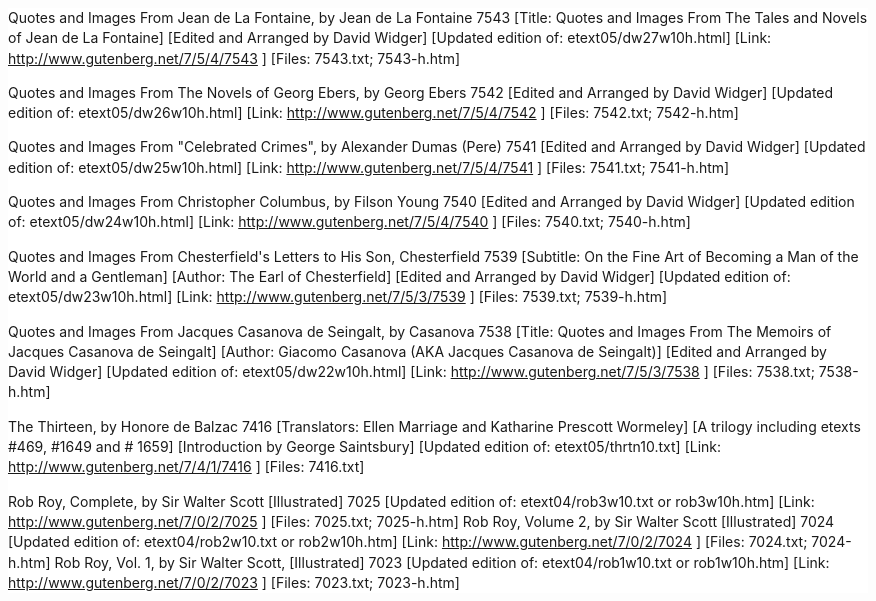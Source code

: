 Quotes and Images From Jean de La Fontaine, by Jean de La Fontaine        7543
   [Title: Quotes and Images From The Tales and Novels of Jean de La Fontaine]
   [Edited and Arranged by David Widger]
   [Updated edition of: etext05/dw27w10h.html]
   [Link: http://www.gutenberg.net/7/5/4/7543 ]
   [Files: 7543.txt; 7543-h.htm]

Quotes and Images From The Novels of Georg Ebers, by Georg Ebers          7542
   [Edited and Arranged by David Widger]
   [Updated edition of: etext05/dw26w10h.html]
   [Link: http://www.gutenberg.net/7/5/4/7542 ]
   [Files: 7542.txt; 7542-h.htm]

Quotes and Images From "Celebrated Crimes", by Alexander Dumas (Pere)     7541
   [Edited and Arranged by David Widger]
   [Updated edition of: etext05/dw25w10h.html]
   [Link: http://www.gutenberg.net/7/5/4/7541 ]
   [Files: 7541.txt; 7541-h.htm]

Quotes and Images From Christopher Columbus, by Filson Young              7540
   [Edited and Arranged by David Widger]
   [Updated edition of: etext05/dw24w10h.html]
   [Link: http://www.gutenberg.net/7/5/4/7540 ]
   [Files: 7540.txt; 7540-h.htm]

Quotes and Images From Chesterfield's Letters to His Son, Chesterfield    7539
   [Subtitle: On the Fine Art of Becoming a Man of the World and a Gentleman]
   [Author: The Earl of Chesterfield]
   [Edited and Arranged by David Widger]
   [Updated edition of: etext05/dw23w10h.html]
   [Link: http://www.gutenberg.net/7/5/3/7539 ]
   [Files: 7539.txt; 7539-h.htm]

Quotes and Images From Jacques Casanova de Seingalt, by Casanova          7538
   [Title: Quotes and Images From The Memoirs of Jacques Casanova de Seingalt]
   [Author: Giacomo Casanova (AKA Jacques Casanova de Seingalt)]
   [Edited and Arranged by David Widger]
   [Updated edition of: etext05/dw22w10h.html]
   [Link: http://www.gutenberg.net/7/5/3/7538 ]
   [Files: 7538.txt; 7538-h.htm]

The Thirteen, by Honore de Balzac                                         7416
   [Translators: Ellen Marriage and Katharine Prescott Wormeley]
   [A trilogy including etexts #469, #1649 and # 1659]
   [Introduction by George Saintsbury]
   [Updated edition of: etext05/thrtn10.txt]
   [Link: http://www.gutenberg.net/7/4/1/7416 ]
   [Files: 7416.txt]

Rob Roy, Complete, by Sir Walter Scott [Illustrated]                      7025
   [Updated edition of: etext04/rob3w10.txt or rob3w10h.htm]
   [Link: http://www.gutenberg.net/7/0/2/7025 ]
   [Files: 7025.txt; 7025-h.htm]
Rob Roy, Volume 2, by Sir Walter Scott [Illustrated]                      7024
   [Updated edition of: etext04/rob2w10.txt or rob2w10h.htm]
   [Link: http://www.gutenberg.net/7/0/2/7024 ]
   [Files: 7024.txt; 7024-h.htm]
Rob Roy, Vol. 1, by Sir Walter Scott, [Illustrated]                       7023
   [Updated edition of: etext04/rob1w10.txt or rob1w10h.htm]
   [Link: http://www.gutenberg.net/7/0/2/7023 ]
   [Files: 7023.txt; 7023-h.htm]

